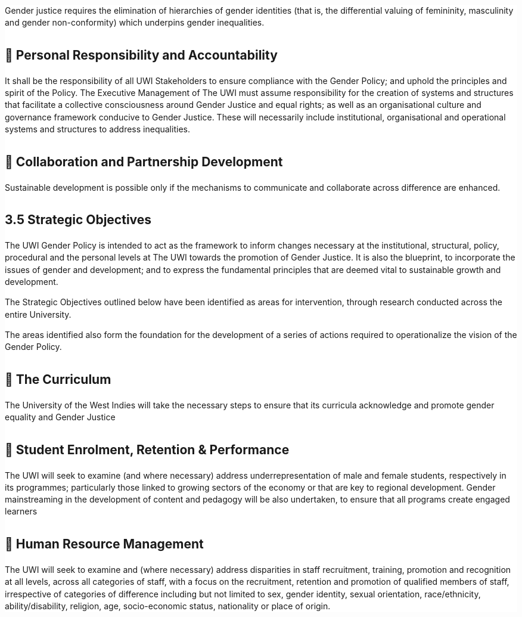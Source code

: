 Gender  justice  requires  the  elimination  of  hierarchies  of  gender  identities  (that  is,  the differential valuing of femininity, masculinity and gender non-conformity) which underpins gender inequalities.

##  Personal Responsibility and Accountability

It shall be the responsibility of all UWI Stakeholders to ensure compliance with the Gender Policy; and uphold the principles and spirit of the Policy. The Executive Management of The  UWI  must  assume  responsibility  for  the  creation  of  systems  and  structures  that facilitate a collective consciousness around Gender Justice and equal rights; as well as an organisational culture and governance framework conducive to Gender Justice. These will necessarily include institutional, organisational and operational systems and structures to address inequalities.

##  Collaboration and Partnership Development

Sustainable  development  is  possible  only  if  the  mechanisms  to  communicate  and collaborate across difference are enhanced.

## 3.5 Strategic Objectives

The UWI Gender Policy is intended to act as the framework to inform changes necessary at  the  institutional,  structural,  policy,  procedural  and  the  personal  levels  at  The  UWI towards the promotion of Gender Justice. It is also the blueprint, to incorporate the issues of  gender and development; and to express the fundamental principles that are deemed vital to sustainable growth and development.

The Strategic Objectives outlined below have been  identified as areas for intervention, through research conducted across the entire University.

The areas identified also form the foundation for the development of a series of actions required to operationalize the vision of the Gender Policy.

##  The Curriculum

The University of the West Indies will take the necessary steps to ensure that its curricula acknowledge and promote gender equality and Gender Justice

##  Student Enrolment, Retention &amp; Performance

The  UWI  will  seek  to  examine  (and  where  necessary)  address  underrepresentation  of male  and  female  students,  respectively  in  its  programmes;  particularly  those  linked  to growing  sectors  of  the  economy  or  that  are  key  to  regional  development.    Gender mainstreaming in the development of content and pedagogy will be also undertaken, to ensure that all programs create engaged learners

##  Human Resource Management

The  UWI  will  seek  to  examine  and  (where  necessary)  address  disparities  in  staff recruitment, training, promotion and recognition at all levels, across all categories of staff, with  a  focus  on  the  recruitment,  retention  and  promotion  of  qualified  members  of  staff, irrespective  of  categories  of  difference  including  but  not  limited  to  sex,  gender  identity, sexual  orientation,  race/ethnicity,  ability/disability,  religion,  age,  socio-economic  status, nationality or place of origin.
